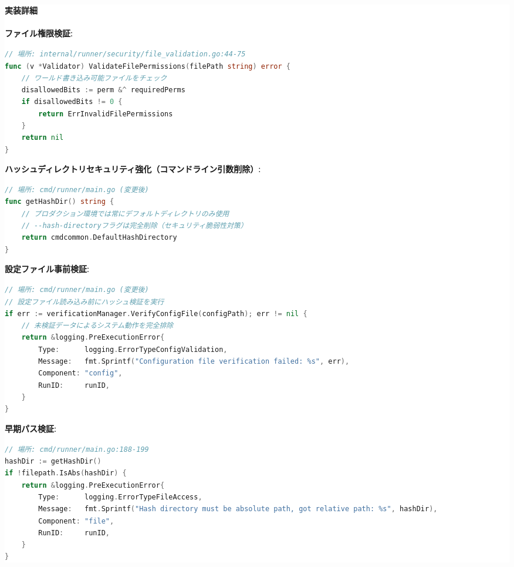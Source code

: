 #### 実装詳細

**ファイル権限検証**:
```go
// 場所: internal/runner/security/file_validation.go:44-75
func (v *Validator) ValidateFilePermissions(filePath string) error {
    // ワールド書き込み可能ファイルをチェック
    disallowedBits := perm &^ requiredPerms
    if disallowedBits != 0 {
        return ErrInvalidFilePermissions
    }
    return nil
}
```

**ハッシュディレクトリセキュリティ強化（コマンドライン引数削除）**:
```go
// 場所: cmd/runner/main.go (変更後)
func getHashDir() string {
    // プロダクション環境では常にデフォルトディレクトリのみ使用
    // --hash-directoryフラグは完全削除（セキュリティ脆弱性対策）
    return cmdcommon.DefaultHashDirectory
}
```

**設定ファイル事前検証**:
```go
// 場所: cmd/runner/main.go (変更後)
// 設定ファイル読み込み前にハッシュ検証を実行
if err := verificationManager.VerifyConfigFile(configPath); err != nil {
    // 未検証データによるシステム動作を完全排除
    return &logging.PreExecutionError{
        Type:      logging.ErrorTypeConfigValidation,
        Message:   fmt.Sprintf("Configuration file verification failed: %s", err),
        Component: "config",
        RunID:     runID,
    }
}
```

**早期パス検証**:
```go
// 場所: cmd/runner/main.go:188-199
hashDir := getHashDir()
if !filepath.IsAbs(hashDir) {
    return &logging.PreExecutionError{
        Type:      logging.ErrorTypeFileAccess,
        Message:   fmt.Sprintf("Hash directory must be absolute path, got relative path: %s", hashDir),
        Component: "file",
        RunID:     runID,
    }
}
```
